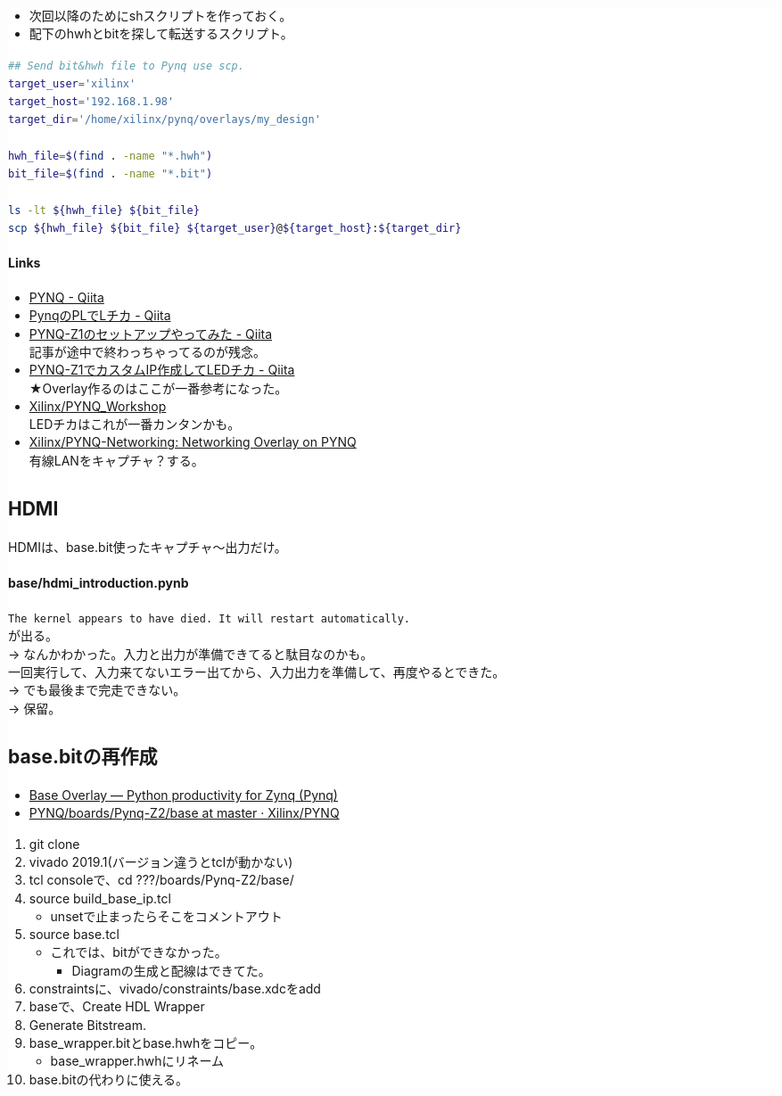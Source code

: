 
- 次回以降のためにshスクリプトを作っておく。
- 配下のhwhとbitを探して転送するスクリプト。
``` sh send_bit.sh
## Send bit&hwh file to Pynq use scp.
target_user='xilinx'
target_host='192.168.1.98'
target_dir='/home/xilinx/pynq/overlays/my_design'

hwh_file=$(find . -name "*.hwh")
bit_file=$(find . -name "*.bit")

ls -lt ${hwh_file} ${bit_file}
scp ${hwh_file} ${bit_file} ${target_user}@${target_host}:${target_dir}
```


#### Links
- [PYNQ - Qiita](https://qiita.com/tags/pynq)
- [PynqのPLでLチカ - Qiita](https://qiita.com/mmitti/items/1631b1a45904aa9705b8)
- [PYNQ-Z1のセットアップやってみた - Qiita](https://qiita.com/takunkun/items/713a363d0bd460074c2c)  
記事が途中で終わっちゃってるのが残念。
- [PYNQ-Z1でカスタムIP作成してLEDチカ - Qiita](https://qiita.com/kamotsuru/items/0a04bd696006880b4e68)  
★Overlay作るのはここが一番参考になった。
- [Xilinx/PYNQ_Workshop](https://github.com/Xilinx/PYNQ_Workshop)  
LEDチカはこれが一番カンタンかも。
- [Xilinx/PYNQ-Networking: Networking Overlay on PYNQ](https://github.com/Xilinx/PYNQ-Networking)  
有線LANをキャプチャ？する。


## HDMI
HDMIは、base.bit使ったキャプチャ～出力だけ。



#### base/hdmi_introduction.pynb
`The kernel appears to have died. It will restart automatically.`  
が出る。  
→ なんかわかった。入力と出力が準備できてると駄目なのかも。  
一回実行して、入力来てないエラー出てから、入力出力を準備して、再度やるとできた。  
→ でも最後まで完走できない。  
→ 保留。  



## base.bitの再作成

- [Base Overlay — Python productivity for Zynq (Pynq)](https://pynq.readthedocs.io/en/latest/pynq_overlays/pynqz2/pynqz2_base_overlay.html)
- [PYNQ/boards/Pynq-Z2/base at master · Xilinx/PYNQ](https://github.com/Xilinx/PYNQ/tree/master/boards/Pynq-Z2/base)
1. git clone
1. vivado 2019.1(バージョン違うとtclが動かない)
1. tcl consoleで、cd ???/boards/Pynq-Z2/base/
1. source build_base_ip.tcl
    - unsetで止まったらそこをコメントアウト
1. source base.tcl
    - これでは、bitができなかった。
        - Diagramの生成と配線はできてた。
1. constraintsに、vivado/constraints/base.xdcをadd
1. baseで、Create HDL Wrapper
1. Generate Bitstream.
1. base_wrapper.bitとbase.hwhをコピー。
    - base_wrapper.hwhにリネーム
1. base.bitの代わりに使える。
